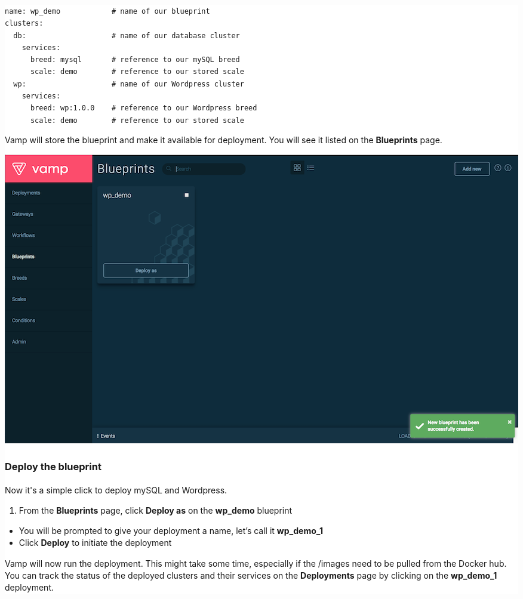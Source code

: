 ```
name: wp_demo            # name of our blueprint
clusters:
  db:                    # name of our database cluster
    services:
      breed: mysql       # reference to our mySQL breed
      scale: demo        # reference to our stored scale
  wp:                    # name of our Wordpress cluster
    services:
      breed: wp:1.0.0    # reference to our Wordpress breed
      scale: demo        # reference to our stored scale
```

Vamp will store the blueprint and make it available for deployment. You will see it listed on the **Blueprints** page.

![](/images/screens/v093/wordpress_blueprints.png)

### Deploy the blueprint
Now it's a simple click to deploy mySQL and Wordpress.

1. From the **Blueprints** page, click **Deploy as** on the **wp_demo** blueprint
* You will be prompted to give your deployment a name, let’s call it **wp_demo_1**
* Click **Deploy** to initiate the deployment

Vamp will now run the deployment. This might take some time, especially if the /images need to be pulled from the Docker hub. You can track the status of the deployed clusters and their services on the **Deployments** page by clicking on the **wp_demo_1** deployment.
